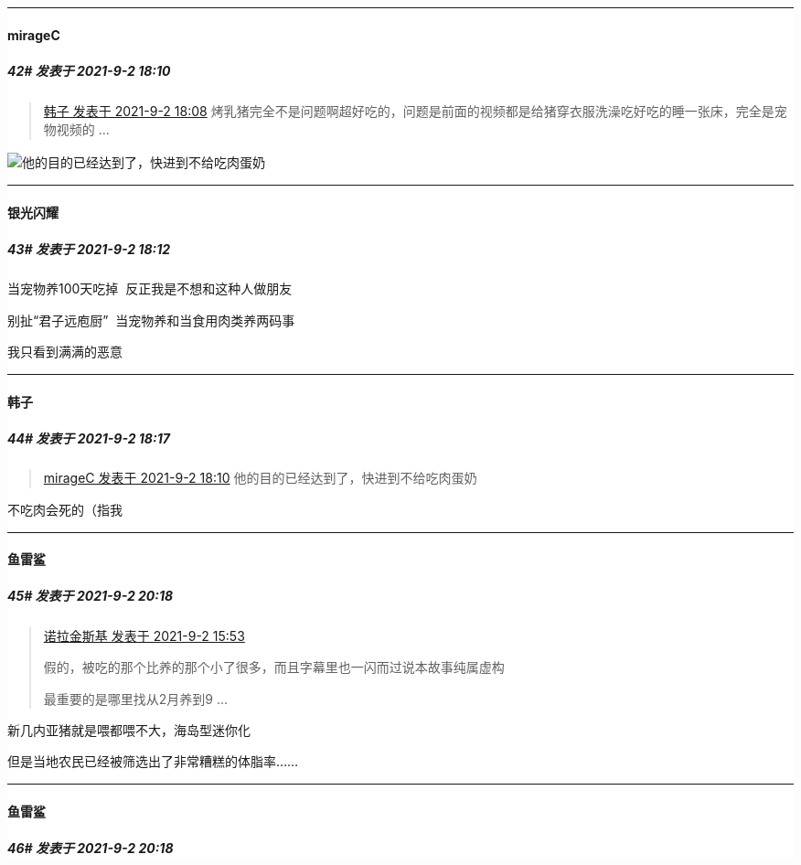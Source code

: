 
*****

####  mirageC  
##### 42#       发表于 2021-9-2 18:10


<blockquote><a href="httphttps://bbs.saraba1st.com/2b/forum.php?mod=redirect&amp;goto=findpost&amp;pid=52598205&amp;ptid=2024169" target="_blank">韩子 发表于 2021-9-2 18:08</a>
烤乳猪完全不是问题啊超好吃的，问题是前面的视频都是给猪穿衣服洗澡吃好吃的睡一张床，完全是宠物视频的 ...</blockquote>
<img src="https://static.saraba1st.com/image/smiley/face2017/037.png" referrerpolicy="no-referrer">他的目的已经达到了，快进到不给吃肉蛋奶


*****

####  银光闪耀  
##### 43#       发表于 2021-9-2 18:12


当宠物养100天吃掉  反正我是不想和这种人做朋友

别扯“君子远庖厨”  当宠物养和当食用肉类养两码事

我只看到满满的恶意 


*****

####  韩子  
##### 44#       发表于 2021-9-2 18:17


<blockquote><a href="httphttps://bbs.saraba1st.com/2b/forum.php?mod=redirect&amp;goto=findpost&amp;pid=52598225&amp;ptid=2024169" target="_blank">mirageC 发表于 2021-9-2 18:10</a>
他的目的已经达到了，快进到不给吃肉蛋奶</blockquote>
不吃肉会死的（指我


*****

####  鱼雷鲨  
##### 45#       发表于 2021-9-2 20:18


<blockquote><a href="httphttps://bbs.saraba1st.com/2b/forum.php?mod=redirect&amp;goto=findpost&amp;pid=52596508&amp;ptid=2024169" target="_blank">诺拉金斯基 发表于 2021-9-2 15:53</a>

假的，被吃的那个比养的那个小了很多，而且字幕里也一闪而过说本故事纯属虚构

最重要的是哪里找从2月养到9 ...</blockquote>
新几内亚猪就是喂都喂不大，海岛型迷你化


但是当地农民已经被筛选出了非常糟糕的体脂率……


*****

####  鱼雷鲨  
##### 46#       发表于 2021-9-2 20:18
